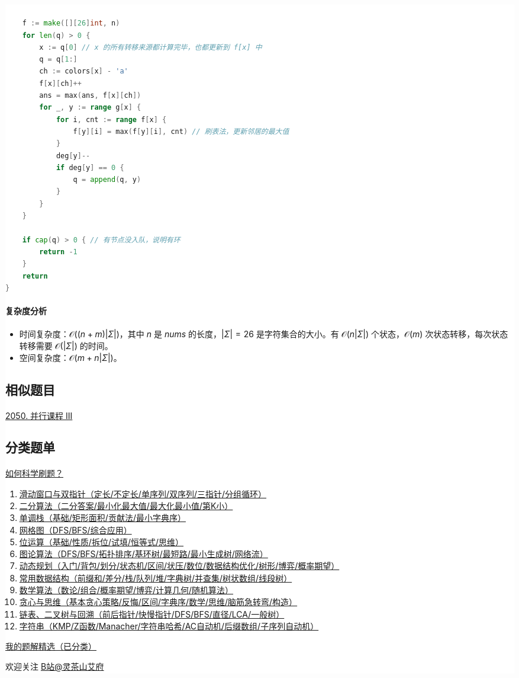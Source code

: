 ```go [sol-Go]

	f := make([][26]int, n)
	for len(q) > 0 {
		x := q[0] // x 的所有转移来源都计算完毕，也都更新到 f[x] 中
		q = q[1:]
		ch := colors[x] - 'a'
		f[x][ch]++
		ans = max(ans, f[x][ch])
		for _, y := range g[x] {
			for i, cnt := range f[x] {
				f[y][i] = max(f[y][i], cnt) // 刷表法，更新邻居的最大值
			}
			deg[y]--
			if deg[y] == 0 {
				q = append(q, y)
			}
		}
	}

	if cap(q) > 0 { // 有节点没入队，说明有环
		return -1
	}
	return
}
```

#### 复杂度分析

- 时间复杂度：$\mathcal{O}((n+m)|\Sigma|)$，其中 $n$ 是 $\textit{nums}$ 的长度，$|\Sigma|=26$ 是字符集合的大小。有 $\mathcal{O}(n|\Sigma|)$ 个状态，$\mathcal{O}(m)$ 次状态转移，每次状态转移需要 $\mathcal{O}(|\Sigma|)$ 的时间。
- 空间复杂度：$\mathcal{O}(m + n|\Sigma|)$。

## 相似题目

[2050. 并行课程 III](https://leetcode.cn/problems/parallel-courses-iii/)

## 分类题单

[如何科学刷题？](https://leetcode.cn/circle/discuss/RvFUtj/)

1. [滑动窗口与双指针（定长/不定长/单序列/双序列/三指针/分组循环）](https://leetcode.cn/circle/discuss/0viNMK/)
2. [二分算法（二分答案/最小化最大值/最大化最小值/第K小）](https://leetcode.cn/circle/discuss/SqopEo/)
3. [单调栈（基础/矩形面积/贡献法/最小字典序）](https://leetcode.cn/circle/discuss/9oZFK9/)
4. [网格图（DFS/BFS/综合应用）](https://leetcode.cn/circle/discuss/YiXPXW/)
5. [位运算（基础/性质/拆位/试填/恒等式/思维）](https://leetcode.cn/circle/discuss/dHn9Vk/)
6. [图论算法（DFS/BFS/拓扑排序/基环树/最短路/最小生成树/网络流）](https://leetcode.cn/circle/discuss/01LUak/)
7. [动态规划（入门/背包/划分/状态机/区间/状压/数位/数据结构优化/树形/博弈/概率期望）](https://leetcode.cn/circle/discuss/tXLS3i/)
8. [常用数据结构（前缀和/差分/栈/队列/堆/字典树/并查集/树状数组/线段树）](https://leetcode.cn/circle/discuss/mOr1u6/)
9. [数学算法（数论/组合/概率期望/博弈/计算几何/随机算法）](https://leetcode.cn/circle/discuss/IYT3ss/)
10. [贪心与思维（基本贪心策略/反悔/区间/字典序/数学/思维/脑筋急转弯/构造）](https://leetcode.cn/circle/discuss/g6KTKL/)
11. [链表、二叉树与回溯（前后指针/快慢指针/DFS/BFS/直径/LCA/一般树）](https://leetcode.cn/circle/discuss/K0n2gO/)
12. [字符串（KMP/Z函数/Manacher/字符串哈希/AC自动机/后缀数组/子序列自动机）](https://leetcode.cn/circle/discuss/SJFwQI/)

[我的题解精选（已分类）](https://github.com/EndlessCheng/codeforces-go/blob/master/leetcode/SOLUTIONS.md)

欢迎关注 [B站@灵茶山艾府](https://space.bilibili.com/206214)

